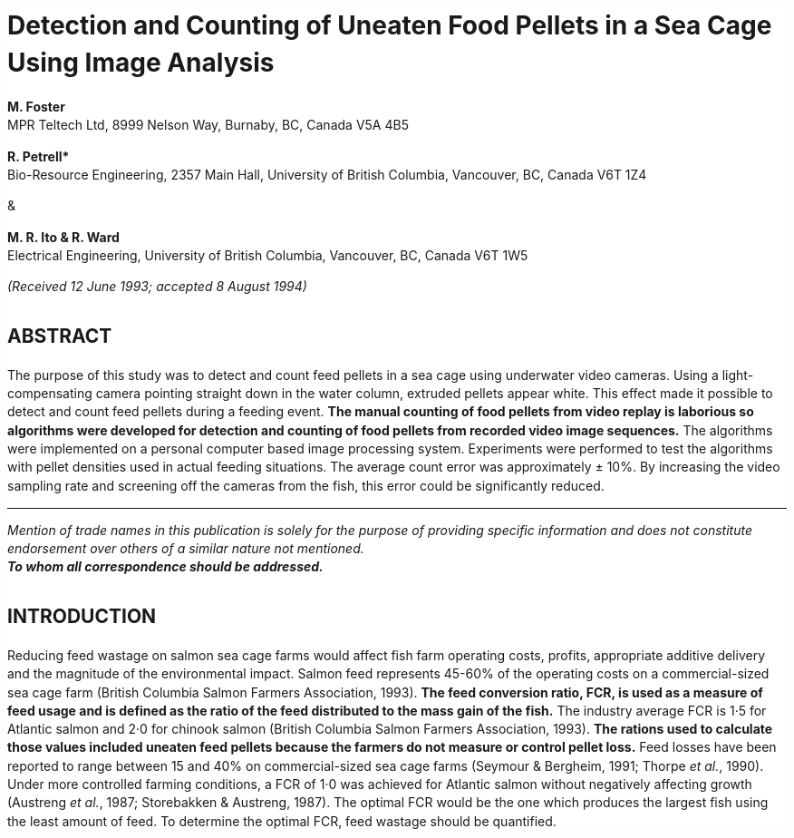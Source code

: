 # Detection and Counting of Uneaten Food Pellets in a Sea Cage Using Image Analysis

**M. Foster**  
MPR Teltech Ltd, 8999 Nelson Way, Burnaby, BC, Canada V5A 4B5

**R. Petrell\***  
Bio-Resource Engineering, 2357 Main Hall, University of British Columbia, Vancouver, BC, Canada V6T 1Z4

&

**M. R. Ito & R. Ward**  
Electrical Engineering, University of British Columbia, Vancouver, BC, Canada V6T 1W5

*(Received 12 June 1993; accepted 8 August 1994)*

## ABSTRACT

The purpose of this study was to detect and count feed pellets in a sea cage using underwater video cameras. Using a light-compensating camera pointing straight down in the water column, extruded pellets appear white. This effect made it possible to detect and count feed pellets during a feeding event. **The manual counting of food pellets from video replay is laborious so algorithms were developed for detection and counting of food pellets from recorded video image sequences.** The algorithms were implemented on a personal computer based image processing system. Experiments were performed to test the algorithms with pellet densities used in actual feeding situations. The average count error was approximately ± 10%. By increasing the video sampling rate and screening off the cameras from the fish, this error could be significantly reduced.

---

*Mention of trade names in this publication is solely for the purpose of providing specific information and does not constitute endorsement over others of a similar nature not mentioned.*  
***To whom all correspondence should be addressed.***




## INTRODUCTION

Reducing feed wastage on salmon sea cage farms would affect fish farm operating costs, profits, appropriate additive delivery and the magnitude of the environmental impact. Salmon feed represents 45-60% of the operating costs on a commercial-sized sea cage farm (British Columbia Salmon Farmers Association, 1993). **The feed conversion ratio, FCR, is used as a measure of feed usage and is defined as the ratio of the feed distributed to the mass gain of the fish.** The industry average FCR is 1·5 for Atlantic salmon and 2·0 for chinook salmon (British Columbia Salmon Farmers Association, 1993). **The rations used to calculate those values included uneaten feed pellets because the farmers do not measure or control pellet loss.** Feed losses have been reported to range between 15 and 40% on commercial-sized sea cage farms (Seymour & Bergheim, 1991; Thorpe *et al.*, 1990). Under more controlled farming conditions, a FCR of 1·0 was achieved for Atlantic salmon without negatively affecting growth (Austreng *et al.*, 1987; Storebakken & Austreng, 1987). The optimal FCR would be the one which produces the largest fish using the least amount of feed. To determine the optimal FCR, feed wastage should be quantified.
